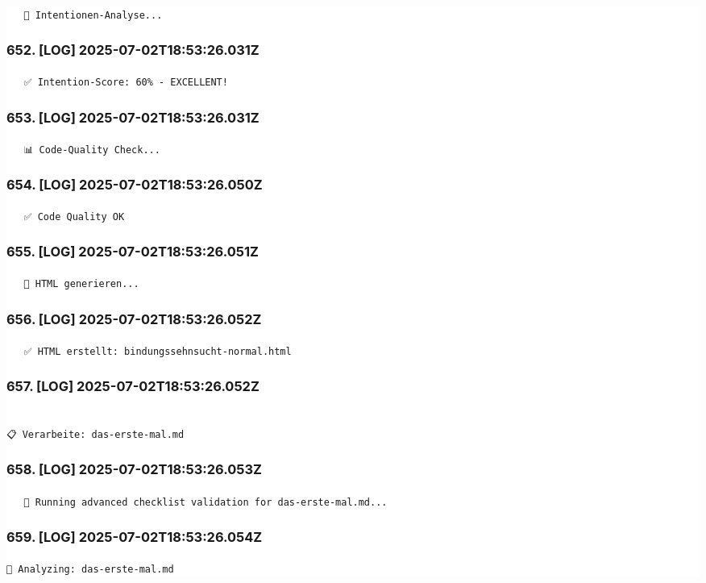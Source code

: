 ```
   🎯 Intentionen-Analyse...
```

### 652. [LOG] 2025-07-02T18:53:26.031Z

```
   ✅ Intention-Score: 60% - EXCELLENT!
```

### 653. [LOG] 2025-07-02T18:53:26.031Z

```
   📊 Code-Quality Check...
```

### 654. [LOG] 2025-07-02T18:53:26.050Z

```
   ✅ Code Quality OK
```

### 655. [LOG] 2025-07-02T18:53:26.051Z

```
   🔨 HTML generieren...
```

### 656. [LOG] 2025-07-02T18:53:26.052Z

```
   ✅ HTML erstellt: bindungssehnsucht-normal.html
```

### 657. [LOG] 2025-07-02T18:53:26.052Z

```

📋 Verarbeite: das-erste-mal.md
```

### 658. [LOG] 2025-07-02T18:53:26.053Z

```
   🧠 Running advanced checklist validation for das-erste-mal.md...
```

### 659. [LOG] 2025-07-02T18:53:26.054Z

```
🎯 Analyzing: das-erste-mal.md
```

